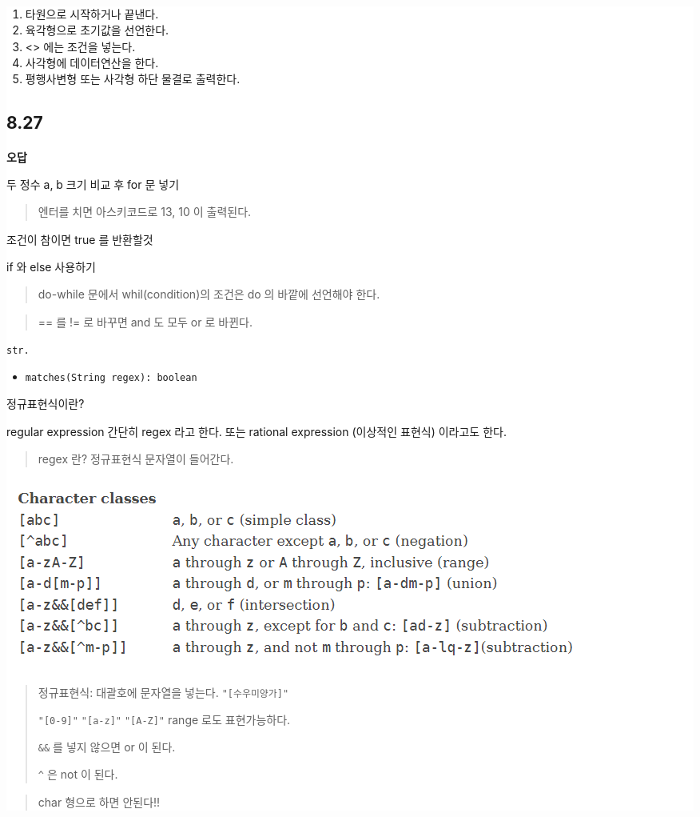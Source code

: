 1. 타원으로 시작하거나 끝낸다.
2. 육각형으로 초기값을 선언한다.
3. <> 에는 조건을 넣는다.
4. 사각형에 데이터연산을 한다.
5. 평행사변형 또는 사각형 하단 물결로 출력한다.



## 8.27

**오답**

두 정수 a, b 크기 비교 후 for 문 넣기

> 엔터를 치면 아스키코드로 13, 10 이 출력된다.

조건이 참이면 true 를 반환할것

if 와 else 사용하기

> do-while 문에서 whil(condition)의 조건은 do 의 바깥에 선언해야 한다.

> == 를 != 로 바꾸면 and 도 모두 or 로 바뀐다.

`str.`

- `matches(String regex): boolean` 

정규표현식이란?

regular expression 간단히 regex 라고 한다. 또는 rational expression (이상적인 표현식) 이라고도 한다.

> regex 란? 정규표현식 문자열이 들어간다.

![image-20210827120814875](../../../assets/images/image-20210827120814875.png)

> 정규표현식: 대괄호에 문자열을 넣는다. `"[수우미양가]"`
>
> `"[0-9]"` `"[a-z]"` `"[A-Z]"` range 로도 표현가능하다.
>
> `&&` 를 넣지 않으면 or 이 된다.
>
> `^` 은 not 이 된다.

> char 형으로 하면 안된다!!
